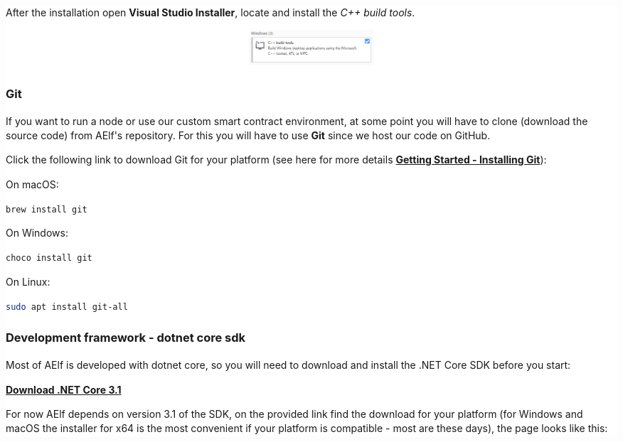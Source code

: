  After the installation open **Visual Studio Installer**, locate and install the *C++ build tools*.

 <p align="center">
    <img src="pictures/setup-build-tools-2.png" height="50">
</p>

### Git

If you want to run a node or use our custom smart contract environment, at some point you will have to clone (download the source code) from AElf's repository. For this you will have to use **Git** since we host our code on GitHub.

Click the following link to download Git for your platform (see here for more details [**Getting Started - Installing Git**](https://git-scm.com/book/en/v2/Getting-Started-Installing-Git)):

On macOS:
```bash 
brew install git
```

On Windows:
```bash
choco install git
```

On Linux:
```bash
sudo apt install git-all
```

### Development framework - dotnet core sdk

Most of AElf is developed with dotnet core, so you will need to download and install the .NET Core SDK before you start:

[**Download .NET Core 3.1**](https://dotnet.microsoft.com/download/dotnet-core/3.1)

For now AElf depends on version 3.1 of the SDK, on the provided link find the download for your platform (for Windows and macOS the installer for x64 is the most convenient if your platform is compatible - most are these days), the page looks like this: 

<p align="center">